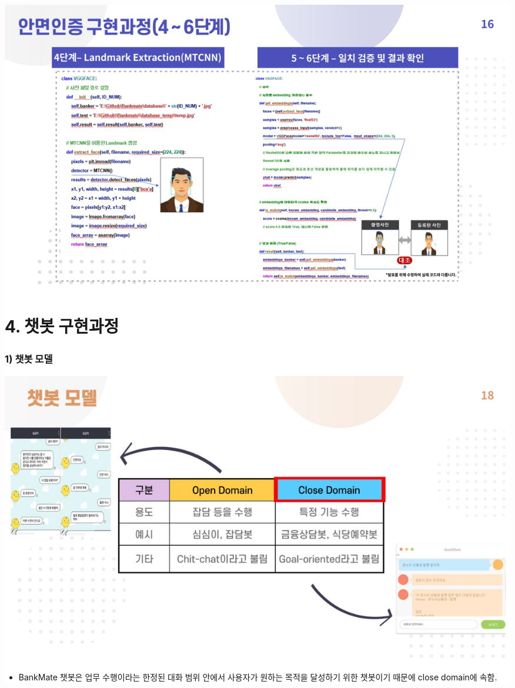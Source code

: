 ![](/assets/BankMate/slide16.JPG)

# 4. 챗봇 구현과정

### 1) 챗봇 모델

![](/assets/BankMate/slide18.JPG)
* BankMate 챗봇은 업무 수행이라는 한정된 대화 범위 안에서 사용자가 원하는 목적을 달성하기 위한 챗봇이기 때문에 close domain에 속함.
